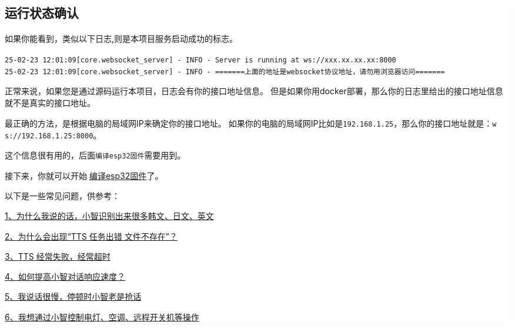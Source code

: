 ## 运行状态确认

如果你能看到，类似以下日志,则是本项目服务启动成功的标志。

```
25-02-23 12:01:09[core.websocket_server] - INFO - Server is running at ws://xxx.xx.xx.xx:8000
25-02-23 12:01:09[core.websocket_server] - INFO - =======上面的地址是websocket协议地址，请勿用浏览器访问=======
```

正常来说，如果您是通过源码运行本项目，日志会有你的接口地址信息。
但是如果你用docker部署，那么你的日志里给出的接口地址信息就不是真实的接口地址。

最正确的方法，是根据电脑的局域网IP来确定你的接口地址。
如果你的电脑的局域网IP比如是`192.168.1.25`，那么你的接口地址就是：`ws://192.168.1.25:8000`。

这个信息很有用的，后面`编译esp32固件`需要用到。

接下来，你就可以开始 [编译esp32固件](firmware-build.md)了。


以下是一些常见问题，供参考：

[1、为什么我说的话，小智识别出来很多韩文、日文、英文](../README.md#1%E4%B8%BA%E4%BB%80%E4%B9%88%E6%88%91%E8%AF%B4%E7%9A%84%E8%AF%9D%E5%B0%8F%E6%99%BA%E8%AF%86%E5%88%AB%E5%87%BA%E6%9D%A5%E5%BE%88%E5%A4%9A%E9%9F%A9%E6%96%87%E6%97%A5%E6%96%87%E8%8B%B1%E6%96%87)

[2、为什么会出现“TTS 任务出错 文件不存在”？](../README.md#1%E4%B8%BA%E4%BB%80%E4%B9%88%E6%88%91%E8%AF%B4%E7%9A%84%E8%AF%9D%E5%B0%8F%E6%99%BA%E8%AF%86%E5%88%AB%E5%87%BA%E6%9D%A5%E5%BE%88%E5%A4%9A%E9%9F%A9%E6%96%87%E6%97%A5%E6%96%87%E8%8B%B1%E6%96%87)

[3、TTS 经常失败，经常超时](../README.md#1%E4%B8%BA%E4%BB%80%E4%B9%88%E6%88%91%E8%AF%B4%E7%9A%84%E8%AF%9D%E5%B0%8F%E6%99%BA%E8%AF%86%E5%88%AB%E5%87%BA%E6%9D%A5%E5%BE%88%E5%A4%9A%E9%9F%A9%E6%96%87%E6%97%A5%E6%96%87%E8%8B%B1%E6%96%87)

[4、如何提高小智对话响应速度？](../README.md#1%E4%B8%BA%E4%BB%80%E4%B9%88%E6%88%91%E8%AF%B4%E7%9A%84%E8%AF%9D%E5%B0%8F%E6%99%BA%E8%AF%86%E5%88%AB%E5%87%BA%E6%9D%A5%E5%BE%88%E5%A4%9A%E9%9F%A9%E6%96%87%E6%97%A5%E6%96%87%E8%8B%B1%E6%96%87)

[5、我说话很慢，停顿时小智老是抢话](../README.md#1%E4%B8%BA%E4%BB%80%E4%B9%88%E6%88%91%E8%AF%B4%E7%9A%84%E8%AF%9D%E5%B0%8F%E6%99%BA%E8%AF%86%E5%88%AB%E5%87%BA%E6%9D%A5%E5%BE%88%E5%A4%9A%E9%9F%A9%E6%96%87%E6%97%A5%E6%96%87%E8%8B%B1%E6%96%87)

[6、我想通过小智控制电灯、空调、远程开关机等操作](../README.md#1%E4%B8%BA%E4%BB%80%E4%B9%88%E6%88%91%E8%AF%B4%E7%9A%84%E8%AF%9D%E5%B0%8F%E6%99%BA%E8%AF%86%E5%88%AB%E5%87%BA%E6%9D%A5%E5%BE%88%E5%A4%9A%E9%9F%A9%E6%96%87%E6%97%A5%E6%96%87%E8%8B%B1%E6%96%87)
